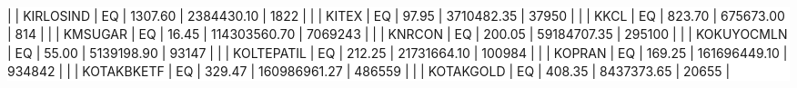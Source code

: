 |  | KIRLOSIND | EQ | 1307.60 | 2384430.10 | 1822 |
|  | KITEX | EQ | 97.95 | 3710482.35 | 37950 |
|  | KKCL | EQ | 823.70 | 675673.00 | 814 |
|  | KMSUGAR | EQ | 16.45 | 114303560.70 | 7069243 |
|  | KNRCON | EQ | 200.05 | 59184707.35 | 295100 |
|  | KOKUYOCMLN | EQ | 55.00 | 5139198.90 | 93147 |
|  | KOLTEPATIL | EQ | 212.25 | 21731664.10 | 100984 |
|  | KOPRAN | EQ | 169.25 | 161696449.10 | 934842 |
|  | KOTAKBKETF | EQ | 329.47 | 160986961.27 | 486559 |
|  | KOTAKGOLD | EQ | 408.35 | 8437373.65 | 20655 |

